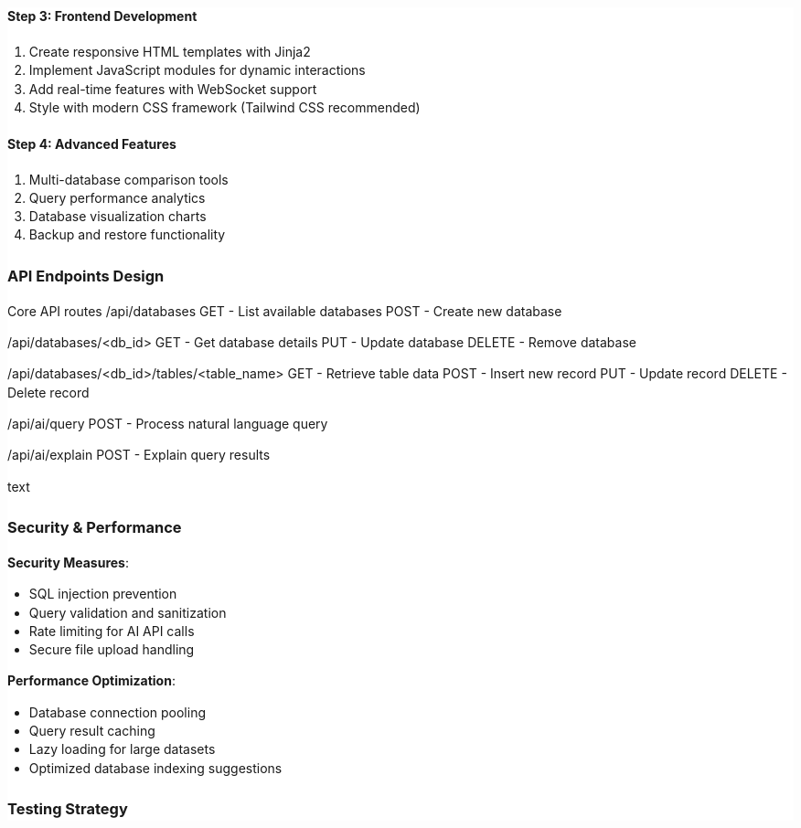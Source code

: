 #### Step 3: Frontend Development
1. Create responsive HTML templates with Jinja2
2. Implement JavaScript modules for dynamic interactions
3. Add real-time features with WebSocket support
4. Style with modern CSS framework (Tailwind CSS recommended)

#### Step 4: Advanced Features
1. Multi-database comparison tools
2. Query performance analytics
3. Database visualization charts
4. Backup and restore functionality

### API Endpoints Design

Core API routes
/api/databases
GET - List available databases
POST - Create new database

/api/databases/<db_id>
GET - Get database details
PUT - Update database
DELETE - Remove database

/api/databases/<db_id>/tables/<table_name>
GET - Retrieve table data
POST - Insert new record
PUT - Update record
DELETE - Delete record

/api/ai/query
POST - Process natural language query

/api/ai/explain
POST - Explain query results

text

### Security & Performance

**Security Measures**:
- SQL injection prevention
- Query validation and sanitization
- Rate limiting for AI API calls
- Secure file upload handling

**Performance Optimization**:
- Database connection pooling
- Query result caching
- Lazy loading for large datasets
- Optimized database indexing suggestions

### Testing Strategy
